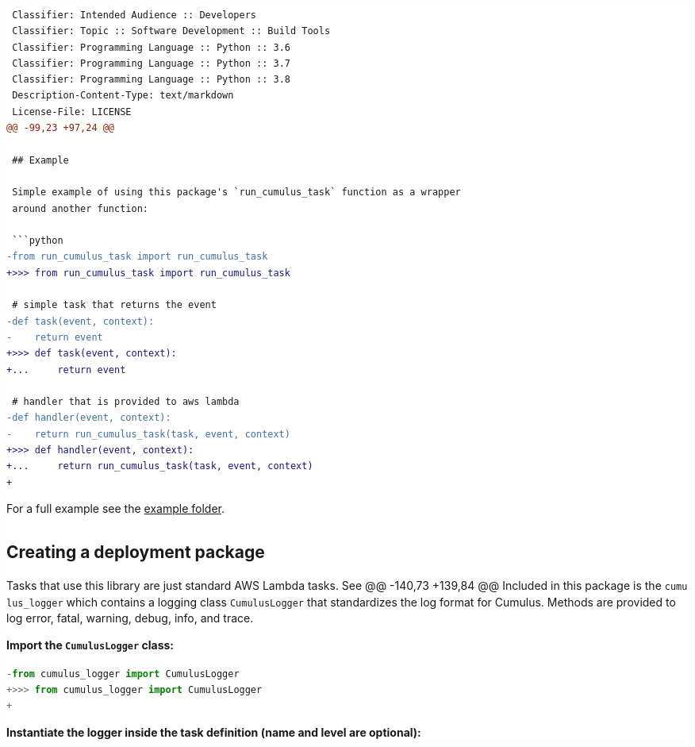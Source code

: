 ```diff
 Classifier: Intended Audience :: Developers
 Classifier: Topic :: Software Development :: Build Tools
 Classifier: Programming Language :: Python :: 3.6
 Classifier: Programming Language :: Python :: 3.7
 Classifier: Programming Language :: Python :: 3.8
 Description-Content-Type: text/markdown
 License-File: LICENSE
@@ -99,23 +97,24 @@
 
 ## Example
 
 Simple example of using this package's `run_cumulus_task` function as a wrapper
 around another function:
 
 ```python
-from run_cumulus_task import run_cumulus_task
+>>> from run_cumulus_task import run_cumulus_task
 
 # simple task that returns the event
-def task(event, context):
-    return event
+>>> def task(event, context):
+...     return event
 
 # handler that is provided to aws lambda
-def handler(event, context):
-    return run_cumulus_task(task, event, context)
+>>> def handler(event, context):
+...     return run_cumulus_task(task, event, context)
+
 ```
 
 For a full example see the [example folder](./example).
 
 ## Creating a deployment package
 
 Tasks that use this library are just standard AWS Lambda tasks. See
@@ -140,73 +139,84 @@
 Included in this package is the `cumulus_logger` which contains a logging class
 `CumulusLogger` that standardizes the log format for Cumulus. Methods are
 provided to log error, fatal, warning, debug, info, and trace.
 
 **Import the `CumulusLogger` class:**
 
 ```python
-from cumulus_logger import CumulusLogger
+>>> from cumulus_logger import CumulusLogger
+
 ```
 
 **Instantiate the logger inside the task definition (name and level are
 optional):**
 